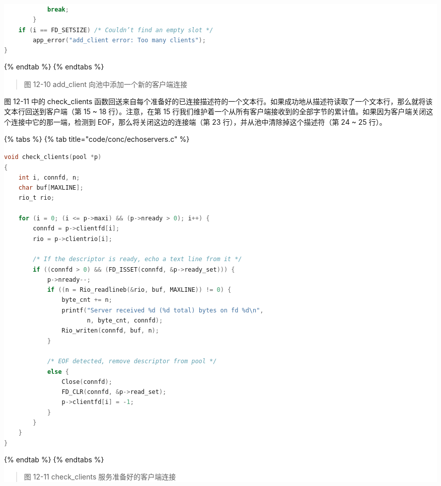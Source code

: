 ```c
            break;
        }
    if (i == FD_SETSIZE) /* Couldn’t find an empty slot */
        app_error("add_client error: Too many clients");
}
```
{% endtab %}
{% endtabs %}

> 图 12-10 add\_client 向池中添加一个新的客户端连接

图 12-11 中的 check\_clients 函数回送来自每个准备好的已连接描述符的一个文本行。如果成功地从描述符读取了一个文本行，那么就将该文本行回送到客户端（第 15 ~ 18 行）。注意，在第 15 行我们维护着一个从所有客户端接收到的全部字节的累计值。如果因为客户端关闭这个连接中它的那一端，检测到 EOF，那么将关闭这边的连接端（第 23 行），并从池中清除掉这个描述符（第 24 ~ 25 行）。

{% tabs %}
{% tab title="code/conc/echoservers.c" %}
```c
void check_clients(pool *p)
{
    int i, connfd, n;
    char buf[MAXLINE];
    rio_t rio;

    for (i = 0; (i <= p->maxi) && (p->nready > 0); i++) {
        connfd = p->clientfd[i];
        rio = p->clientrio[i];

        /* If the descriptor is ready, echo a text line from it */
        if ((connfd > 0) && (FD_ISSET(connfd, &p->ready_set))) {
            p->nready--;
            if ((n = Rio_readlineb(&rio, buf, MAXLINE)) != 0) {
                byte_cnt += n;
                printf("Server received %d (%d total) bytes on fd %d\n",
                       n, byte_cnt, connfd);
                Rio_writen(connfd, buf, n);
            }

            /* EOF detected, remove descriptor from pool */
            else {
                Close(connfd);
                FD_CLR(connfd, &p->read_set);
                p->clientfd[i] = -1;
            }
        }
    }
}
```
{% endtab %}
{% endtabs %}

> 图 12-11 check\_clients 服务准备好的客户端连接
